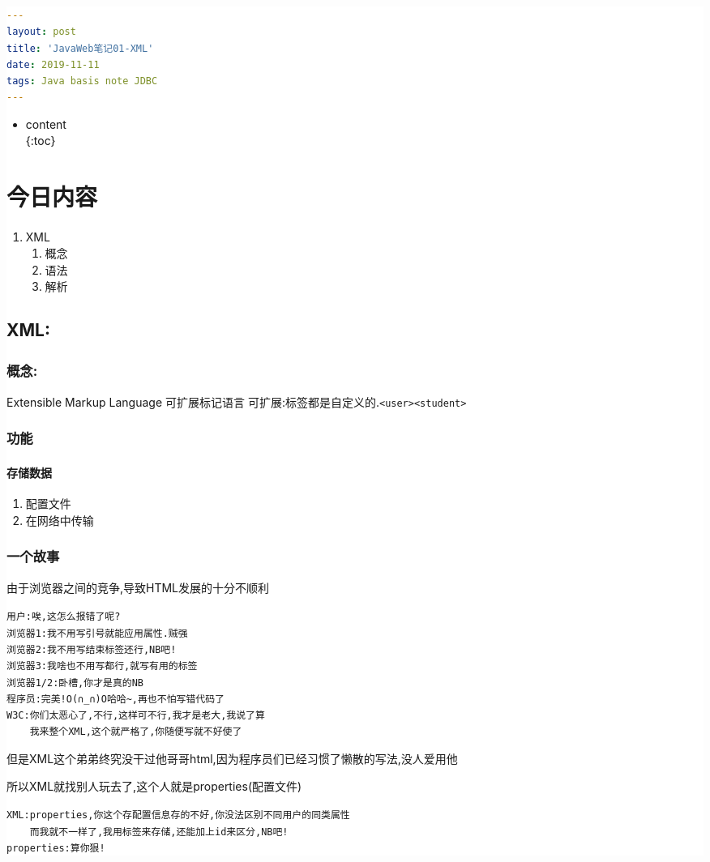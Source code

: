 ```yaml
---  
layout: post  
title: 'JavaWeb笔记01-XML'  
date: 2019-11-11  
tags: Java basis note JDBC
---  
```

  
  
* content  
{:toc}  
  
  
  
  



# 今日内容
1. XML
    1. 概念
    2. 语法
    3. 解析
    
## XML:
### 概念:
Extensible Markup Language 可扩展标记语言
可扩展:标签都是自定义的.`<user><student>`

### 功能
#### 存储数据
1. 配置文件
2. 在网络中传输


### 一个故事
由于浏览器之间的竞争,导致HTML发展的十分不顺利

```
用户:唉,这怎么报错了呢?
浏览器1:我不用写引号就能应用属性.贼强
浏览器2:我不用写结束标签还行,NB吧!
浏览器3:我啥也不用写都行,就写有用的标签
浏览器1/2:卧槽,你才是真的NB
程序员:完美!O(∩_∩)O哈哈~,再也不怕写错代码了
W3C:你们太恶心了,不行,这样可不行,我才是老大,我说了算
    我来整个XML,这个就严格了,你随便写就不好使了
```
但是XML这个弟弟终究没干过他哥哥html,因为程序员们已经习惯了懒散的写法,没人爱用他

所以XML就找别人玩去了,这个人就是properties(配置文件)
```
XML:properties,你这个存配置信息存的不好,你没法区别不同用户的同类属性
    而我就不一样了,我用标签来存储,还能加上id来区分,NB吧!
properties:算你狠!
```
